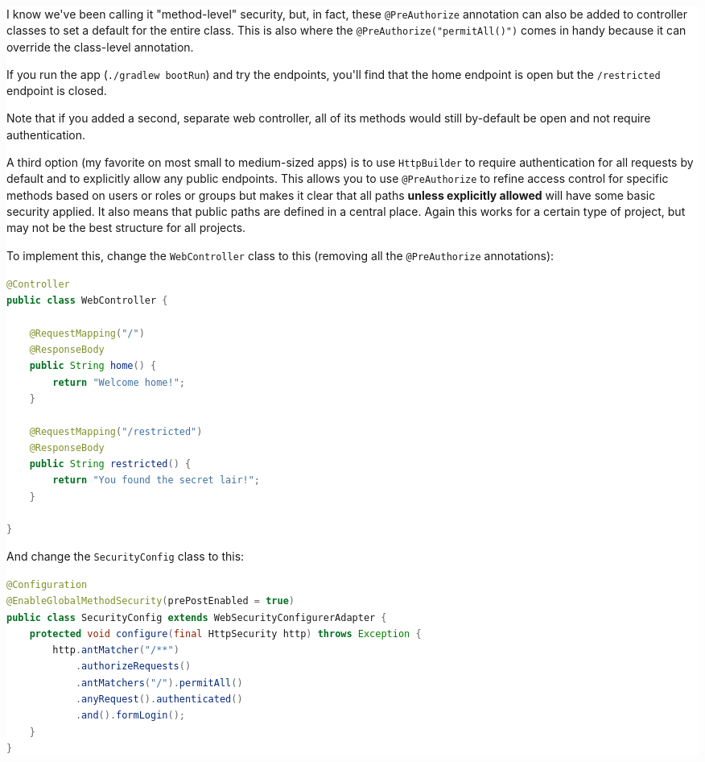 I know we've been calling it "method-level" security, but, in fact, these `@PreAuthorize` annotation can also be added to controller classes to set a default for the entire class. This is also where the `@PreAuthorize("permitAll()")` comes in handy because it can override the class-level annotation.

If you run the app (`./gradlew bootRun`) and try the endpoints, you'll find that the home endpoint is open but the `/restricted` endpoint is closed.

Note that if you added a second, separate web controller, all of its methods would still by-default be open and not require authentication.

A third option (my favorite on most small to medium-sized apps) is to use `HttpBuilder` to require authentication for all requests by default and to explicitly allow any public endpoints. This allows you to use `@PreAuthorize` to refine access control for specific methods based on users or roles or groups but makes it clear that all paths **unless explicitly allowed** will have some basic security applied. It also means that public paths are defined in a central place. Again this works for a certain type of project, but may not be the best structure for all projects. 

To implement this, change the `WebController` class to this (removing all the `@PreAuthorize` annotations):

```java
@Controller  
public class WebController {  
  
    @RequestMapping("/")  
    @ResponseBody  
    public String home() {  
        return "Welcome home!";  
    }  
  
    @RequestMapping("/restricted")  
    @ResponseBody  
    public String restricted() {  
        return "You found the secret lair!";  
    }  
  
}
```

And change the `SecurityConfig` class to this:

```java
@Configuration  
@EnableGlobalMethodSecurity(prePostEnabled = true)  
public class SecurityConfig extends WebSecurityConfigurerAdapter {  
    protected void configure(final HttpSecurity http) throws Exception {  
        http.antMatcher("/**")  
            .authorizeRequests()  
            .antMatchers("/").permitAll()  
            .anyRequest().authenticated()
            .and().formLogin();  
    }  
}
```
